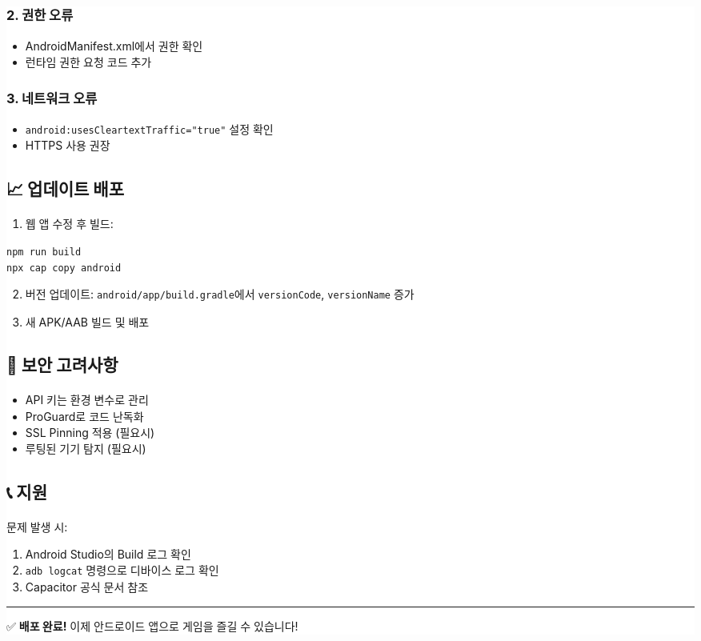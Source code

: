 ### 2. 권한 오류
- AndroidManifest.xml에서 권한 확인
- 런타임 권한 요청 코드 추가

### 3. 네트워크 오류
- `android:usesCleartextTraffic="true"` 설정 확인
- HTTPS 사용 권장

## 📈 업데이트 배포

1. 웹 앱 수정 후 빌드:
```bash
npm run build
npx cap copy android
```

2. 버전 업데이트:
`android/app/build.gradle`에서 `versionCode`, `versionName` 증가

3. 새 APK/AAB 빌드 및 배포

## 🔐 보안 고려사항

- API 키는 환경 변수로 관리
- ProGuard로 코드 난독화
- SSL Pinning 적용 (필요시)
- 루팅된 기기 탐지 (필요시)

## 📞 지원

문제 발생 시:
1. Android Studio의 Build 로그 확인
2. `adb logcat` 명령으로 디바이스 로그 확인
3. Capacitor 공식 문서 참조

---

✅ **배포 완료!** 이제 안드로이드 앱으로 게임을 즐길 수 있습니다!